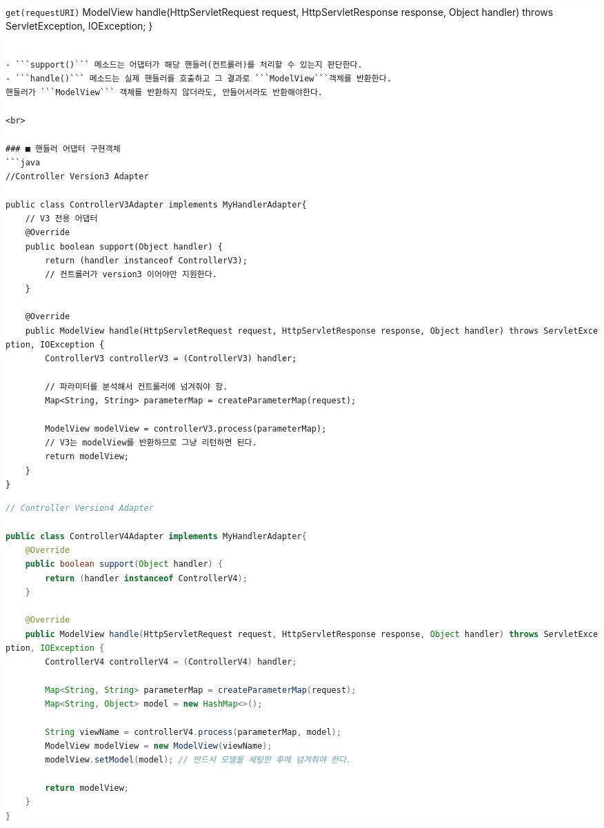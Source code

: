 ```get(requestURI)```
    ModelView handle(HttpServletRequest request, HttpServletResponse response, Object handler) throws ServletException, IOException;
}
```

- ```support()``` 메소드는 어댑터가 해당 핸들러(컨트롤러)를 처리할 수 있는지 판단한다.
- ```handle()``` 메소드는 실제 핸들러를 호출하고 그 결과로 ```ModelView```객체를 반환한다.
핸들러가 ```ModelView``` 객체를 반환하지 않더라도, 만들어서라도 반환해야한다.

<br>

### ■ 핸들러 어댑터 구현객체
```java
//Controller Version3 Adapter

public class ControllerV3Adapter implements MyHandlerAdapter{
    // V3 전용 어댑터
    @Override
    public boolean support(Object handler) {
        return (handler instanceof ControllerV3);
        // 컨트롤러가 version3 이어야만 지원한다.
    }

    @Override
    public ModelView handle(HttpServletRequest request, HttpServletResponse response, Object handler) throws ServletException, IOException {
        ControllerV3 controllerV3 = (ControllerV3) handler;

        // 파라미터를 분석해서 컨트롤러에 넘겨줘야 함.
        Map<String, String> parameterMap = createParameterMap(request);

        ModelView modelView = controllerV3.process(parameterMap);
        // V3는 modelView를 반환하므로 그냥 리턴하면 된다.
        return modelView;
    }
}
```

```java
// Controller Version4 Adapter

public class ControllerV4Adapter implements MyHandlerAdapter{
    @Override
    public boolean support(Object handler) {
        return (handler instanceof ControllerV4);
    }

    @Override
    public ModelView handle(HttpServletRequest request, HttpServletResponse response, Object handler) throws ServletException, IOException {
        ControllerV4 controllerV4 = (ControllerV4) handler;

        Map<String, String> parameterMap = createParameterMap(request);
        Map<String, Object> model = new HashMap<>();

        String viewName = controllerV4.process(parameterMap, model);
        ModelView modelView = new ModelView(viewName);
        modelView.setModel(model); // 반드시 모델을 세팅한 후에 넘겨줘야 한다.

        return modelView;
    }
}
```
